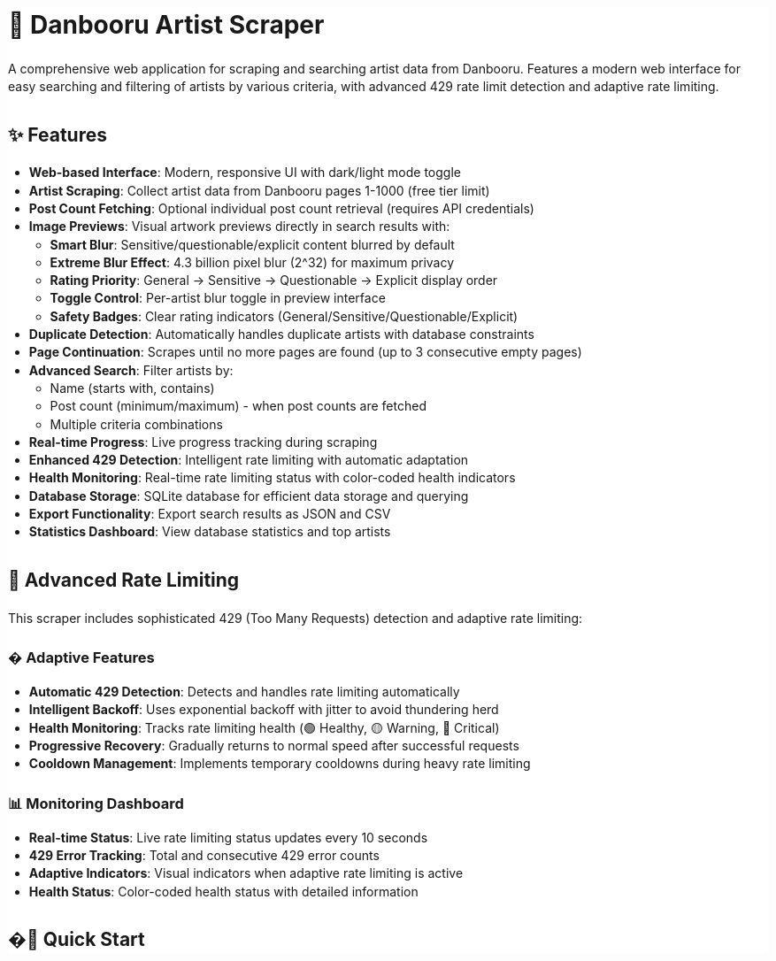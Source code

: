 # 🎨 Danbooru Artist Scraper

A comprehensive web application for scraping and searching artist data from Danbooru. Features a modern web interface for easy searching and filtering of artists by various criteria, with advanced 429 rate limit detection and adaptive rate limiting.

## ✨ Features

- **Web-based Interface**: Modern, responsive UI with dark/light mode toggle
- **Artist Scraping**: Collect artist data from Danbooru pages 1-1000 (free tier limit)
- **Post Count Fetching**: Optional individual post count retrieval (requires API credentials)
- **Image Previews**: Visual artwork previews directly in search results with:
  - **Smart Blur**: Sensitive/questionable/explicit content blurred by default  
  - **Extreme Blur Effect**: 4.3 billion pixel blur (2^32) for maximum privacy
  - **Rating Priority**: General → Sensitive → Questionable → Explicit display order
  - **Toggle Control**: Per-artist blur toggle in preview interface
  - **Safety Badges**: Clear rating indicators (General/Sensitive/Questionable/Explicit)
- **Duplicate Detection**: Automatically handles duplicate artists with database constraints
- **Page Continuation**: Scrapes until no more pages are found (up to 3 consecutive empty pages)
- **Advanced Search**: Filter artists by:
  - Name (starts with, contains)
  - Post count (minimum/maximum) - when post counts are fetched
  - Multiple criteria combinations
- **Real-time Progress**: Live progress tracking during scraping
- **Enhanced 429 Detection**: Intelligent rate limiting with automatic adaptation
- **Health Monitoring**: Real-time rate limiting status with color-coded health indicators
- **Database Storage**: SQLite database for efficient data storage and querying
- **Export Functionality**: Export search results as JSON and CSV
- **Statistics Dashboard**: View database statistics and top artists

## 🚫 Advanced Rate Limiting

This scraper includes sophisticated 429 (Too Many Requests) detection and adaptive rate limiting:

### � Adaptive Features
- **Automatic 429 Detection**: Detects and handles rate limiting automatically
- **Intelligent Backoff**: Uses exponential backoff with jitter to avoid thundering herd
- **Health Monitoring**: Tracks rate limiting health (🟢 Healthy, 🟡 Warning, 🔴 Critical)
- **Progressive Recovery**: Gradually returns to normal speed after successful requests
- **Cooldown Management**: Implements temporary cooldowns during heavy rate limiting

### 📊 Monitoring Dashboard
- **Real-time Status**: Live rate limiting status updates every 10 seconds
- **429 Error Tracking**: Total and consecutive 429 error counts
- **Adaptive Indicators**: Visual indicators when adaptive rate limiting is active
- **Health Status**: Color-coded health status with detailed information

## �🚀 Quick Start
